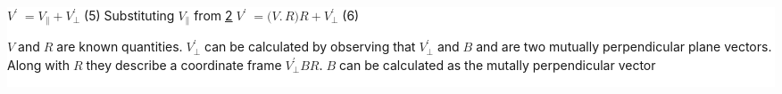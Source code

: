 </td></tr></tbody>
<tbody id="Sx1.E5"><tr class="ltx_equation ltx_eqn_row ltx_align_baseline">
<td class="ltx_eqn_cell ltx_eqn_center_padleft"></td>
<td class="ltx_td ltx_align_right ltx_eqn_cell"><math id="Sx1.E5.m1" class="ltx_Math" alttext="\displaystyle V^{\prime}" display="inline"><msup><mi>V</mi><mo>′</mo></msup></math></td>
<td class="ltx_td ltx_align_left ltx_eqn_cell"><math id="Sx1.E5.m2" class="ltx_Math" alttext="\displaystyle=V_{\parallel}+V^{\prime}_{\perp}" display="inline"><mrow><mi></mi><mo>=</mo><mrow><msub><mi>V</mi><mo>∥</mo></msub><mo>+</mo><msubsup><mi>V</mi><mo>⟂</mo><mo>′</mo></msubsup></mrow></mrow></math></td>
<td class="ltx_eqn_cell ltx_eqn_center_padright"></td>
<td rowspan="1" class="ltx_eqn_cell ltx_eqn_eqno ltx_align_middle ltx_align_right"><span class="ltx_tag ltx_tag_equation ltx_align_right">(5)</span></td>
</tr></tbody>
<tbody><tr class="ltx_eqn_row ltx_align_baseline"><td class="ltx_eqn_cell ltx_align_left" style="white-space:normal;" colspan="5">Substituting <math id="Sx1.EGx2.m2" class="ltx_Math" alttext="V_{\parallel}" display="inline"><msub><mi>V</mi><mo>∥</mo></msub></math> from <a href="#Sx1.E2" title="2 ‣ Derivation for the rotation equation" class="ltx_ref"><span class="ltx_text ltx_ref_tag">2</span></a>
</td></tr></tbody>
<tbody id="Sx1.E6"><tr class="ltx_equation ltx_eqn_row ltx_align_baseline">
<td class="ltx_eqn_cell ltx_eqn_center_padleft"></td>
<td class="ltx_td ltx_align_right ltx_eqn_cell"><math id="Sx1.E6.m1" class="ltx_Math" alttext="\displaystyle V^{\prime}" display="inline"><msup><mi>V</mi><mo>′</mo></msup></math></td>
<td class="ltx_td ltx_align_left ltx_eqn_cell"><math id="Sx1.E6.m2" class="ltx_math_unparsed" alttext="\displaystyle=(V.R)R+V^{\prime}_{\perp}" display="inline"><mrow><mo>=</mo><mrow><mo stretchy="false">(</mo><mi>V</mi><mo lspace="0em" rspace="0.167em">.</mo><mi>R</mi><mo stretchy="false">)</mo></mrow><mi>R</mi><mo>+</mo><msubsup><mi>V</mi><mo>⟂</mo><mo>′</mo></msubsup></mrow></math></td>
<td class="ltx_eqn_cell ltx_eqn_center_padright"></td>
<td rowspan="1" class="ltx_eqn_cell ltx_eqn_eqno ltx_align_middle ltx_align_right"><span class="ltx_tag ltx_tag_equation ltx_align_right">(6)</span></td>
</tr></tbody>
</table>
</div>
<div id="Sx1.SSx1.p9" class="ltx_para ltx_noindent">
<p class="ltx_p"><math id="Sx1.SSx1.p9.m1" class="ltx_Math" alttext="V" display="inline"><mi>V</mi></math> and <math id="Sx1.SSx1.p9.m2" class="ltx_Math" alttext="R" display="inline"><mi>R</mi></math> are known quantities. <math id="Sx1.SSx1.p9.m3" class="ltx_Math" alttext="V^{\prime}_{\perp}" display="inline"><msubsup><mi>V</mi><mo>⟂</mo><mo>′</mo></msubsup></math> can be calculated by observing that <math id="Sx1.SSx1.p9.m4" class="ltx_Math" alttext="V^{\prime}_{\perp}" display="inline"><msubsup><mi>V</mi><mo>⟂</mo><mo>′</mo></msubsup></math> and <math id="Sx1.SSx1.p9.m5" class="ltx_Math" alttext="B" display="inline"><mi>B</mi></math> and are two
mutually perpendicular plane vectors. Along with <math id="Sx1.SSx1.p9.m6" class="ltx_Math" alttext="R" display="inline"><mi>R</mi></math> they describe a coordinate frame <math id="Sx1.SSx1.p9.m7" class="ltx_Math" alttext="V^{\prime}_{\perp}BR" display="inline"><mrow><msubsup><mi>V</mi><mo>⟂</mo><mo>′</mo></msubsup><mo>⁢</mo><mi>B</mi><mo>⁢</mo><mi>R</mi></mrow></math>. <math id="Sx1.SSx1.p9.m8" class="ltx_Math" alttext="B" display="inline"><mi>B</mi></math> can be calculated as
the mutally perpendicular vector</p>
</div>
<div id="Sx1.SSx1.p10" class="ltx_para">
<table id="Sx1.EGx3" class="ltx_equationgroup ltx_eqn_align ltx_eqn_table">
